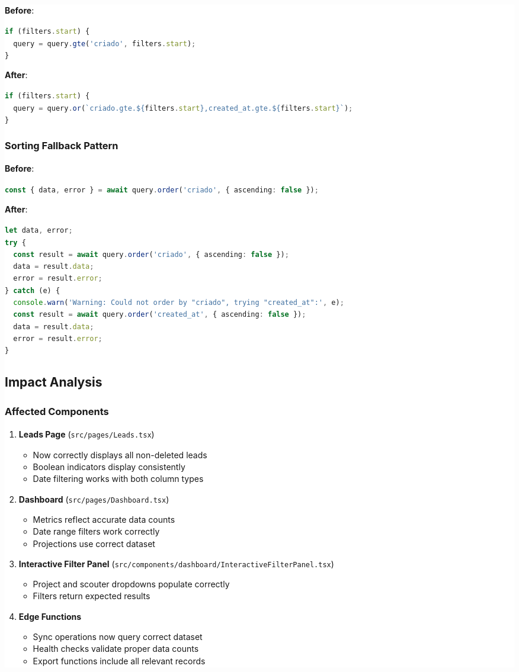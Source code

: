 **Before**:
```typescript
if (filters.start) {
  query = query.gte('criado', filters.start);
}
```

**After**:
```typescript
if (filters.start) {
  query = query.or(`criado.gte.${filters.start},created_at.gte.${filters.start}`);
}
```

### Sorting Fallback Pattern

**Before**:
```typescript
const { data, error } = await query.order('criado', { ascending: false });
```

**After**:
```typescript
let data, error;
try {
  const result = await query.order('criado', { ascending: false });
  data = result.data;
  error = result.error;
} catch (e) {
  console.warn('Warning: Could not order by "criado", trying "created_at":', e);
  const result = await query.order('created_at', { ascending: false });
  data = result.data;
  error = result.error;
}
```

## Impact Analysis

### Affected Components
1. **Leads Page** (`src/pages/Leads.tsx`)
   - Now correctly displays all non-deleted leads
   - Boolean indicators display consistently
   - Date filtering works with both column types

2. **Dashboard** (`src/pages/Dashboard.tsx`)
   - Metrics reflect accurate data counts
   - Date range filters work correctly
   - Projections use correct dataset

3. **Interactive Filter Panel** (`src/components/dashboard/InteractiveFilterPanel.tsx`)
   - Project and scouter dropdowns populate correctly
   - Filters return expected results

4. **Edge Functions**
   - Sync operations now query correct dataset
   - Health checks validate proper data counts
   - Export functions include all relevant records
